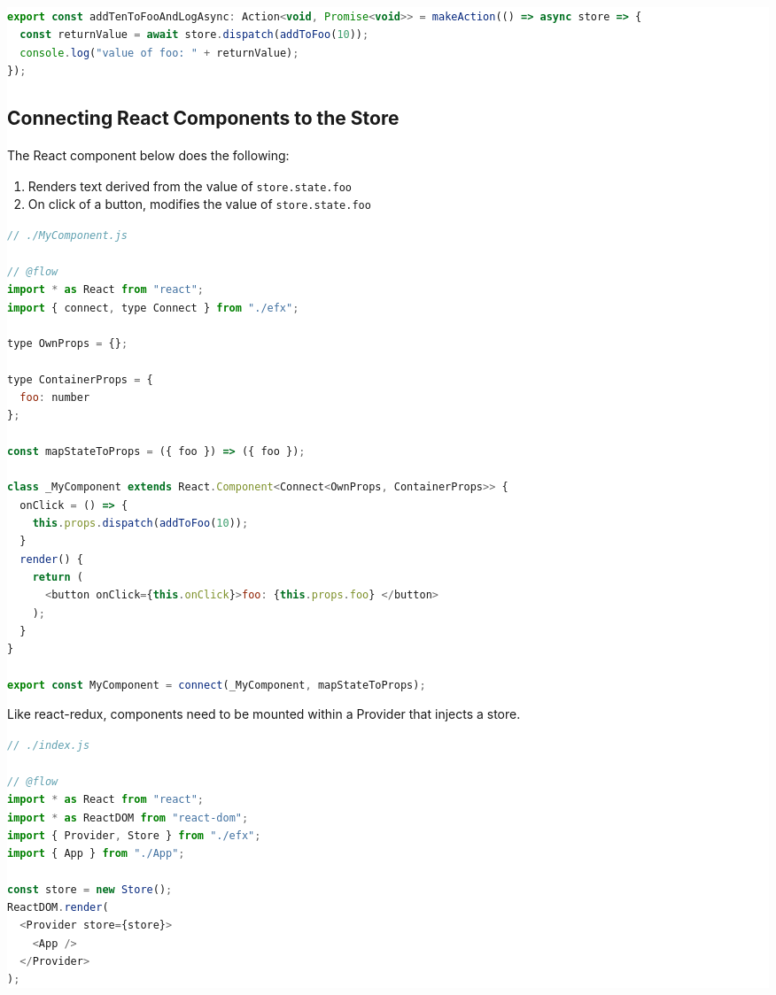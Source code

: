 ```js
export const addTenToFooAndLogAsync: Action<void, Promise<void>> = makeAction(() => async store => {
  const returnValue = await store.dispatch(addToFoo(10));
  console.log("value of foo: " + returnValue);
});
```

##  Connecting React Components to the Store

The React component below does the following:

1. Renders text derived from the value of `store.state.foo`
2. On click of a button, modifies the value of `store.state.foo`

```js
// ./MyComponent.js

// @flow
import * as React from "react";
import { connect, type Connect } from "./efx";

type OwnProps = {};

type ContainerProps = {
  foo: number
};

const mapStateToProps = ({ foo }) => ({ foo });

class _MyComponent extends React.Component<Connect<OwnProps, ContainerProps>> {
  onClick = () => {
    this.props.dispatch(addToFoo(10));
  }
  render() {
    return (
      <button onClick={this.onClick}>foo: {this.props.foo} </button>
    );
  }
}

export const MyComponent = connect(_MyComponent, mapStateToProps);
```

Like react-redux, components need to be mounted within a Provider that injects a store.

```js
// ./index.js

// @flow
import * as React from "react";
import * as ReactDOM from "react-dom";
import { Provider, Store } from "./efx";
import { App } from "./App";

const store = new Store();
ReactDOM.render(
  <Provider store={store}>
    <App />
  </Provider>
);
```
